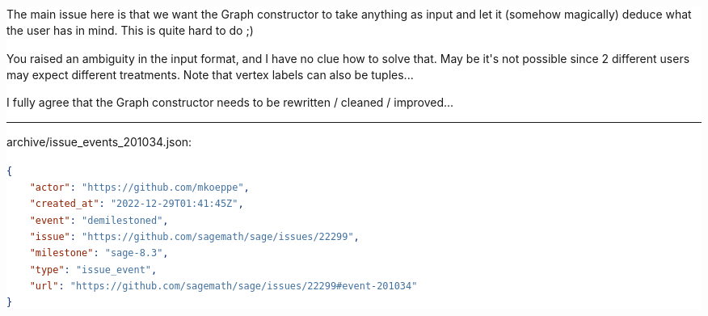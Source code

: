 <a id='comment:16'></a>
The main issue here is that we want the Graph constructor to take anything as input and let it (somehow magically) deduce what the user has in mind. This is quite hard to do ;) 

You raised an ambiguity in the input format, and I have no clue how to solve that. May be it's not possible since 2 different users may expect different treatments. Note that vertex labels can also be tuples...

I fully agree that the Graph constructor needs to be rewritten / cleaned / improved...



---

archive/issue_events_201034.json:
```json
{
    "actor": "https://github.com/mkoeppe",
    "created_at": "2022-12-29T01:41:45Z",
    "event": "demilestoned",
    "issue": "https://github.com/sagemath/sage/issues/22299",
    "milestone": "sage-8.3",
    "type": "issue_event",
    "url": "https://github.com/sagemath/sage/issues/22299#event-201034"
}
```
